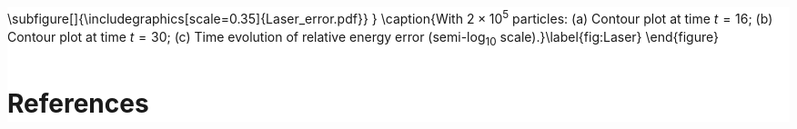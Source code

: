 \subfigure[]{\includegraphics[scale=0.35]{Laser_error.pdf}}
}
\caption{With $2 \times 10^5$ particles: (a) Contour plot at time $t = 16$; (b) Contour plot at time $t = 30$; (c) Time evolution of relative energy error (semi-$\log_{10}$ scale).}\label{fig:Laser}
\end{figure}




# References

[^1]: Marklund M , Morrison P J. (2011) "Gauge-free Hamiltonian structure of the spin Maxwell-Vlasov equations," *Physics Letters A*, 375(24):2362-2365.

[^2]: Kraus M , Kormann K , Morrison P , et al. (2017) "GEMPIC: geometric electromagnetic particle-in-cell methods," *Journal of Plasma Physics*, 83(04):905830401.

[^3]: E. Hairer, C. Lubich, and G.Wanner. (2002) "Geometric Numerical Integration: Structure-Preserving Algorithms for Ordinary Differential Equations" (*Springer*, New York).

[^4]: Crouseilles N , Einkemmer L , Faou E. (2015) "Hamiltonian splitting for the Vlasov-Maxwell equations". *Journal of Computational Physics*, 283:224-240.

[^5]: Huot F, Ghizzo A, Bertrand P, et al. (2003) "Instability of the time splitting scheme for the one-dimensional and relativistic Vlasov--Maxwell system," *Journal of Computational Physics*, 185(2): 512-531.

[^6]: Li Y, Sun Y, Crouseilles N. (2019) "Numerical simulations of one laser-plasma model based on Poisson structure," *Journal of Computational Physics*, 109172.
